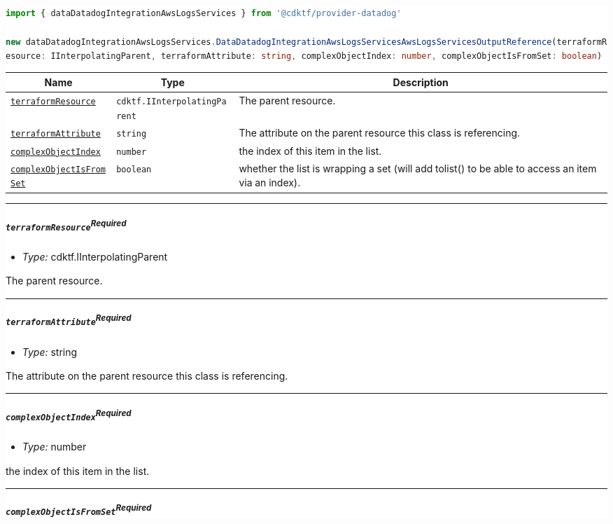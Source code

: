 ```typescript
import { dataDatadogIntegrationAwsLogsServices } from '@cdktf/provider-datadog'

new dataDatadogIntegrationAwsLogsServices.DataDatadogIntegrationAwsLogsServicesAwsLogsServicesOutputReference(terraformResource: IInterpolatingParent, terraformAttribute: string, complexObjectIndex: number, complexObjectIsFromSet: boolean)
```

| **Name** | **Type** | **Description** |
| --- | --- | --- |
| <code><a href="#@cdktf/provider-datadog.dataDatadogIntegrationAwsLogsServices.DataDatadogIntegrationAwsLogsServicesAwsLogsServicesOutputReference.Initializer.parameter.terraformResource">terraformResource</a></code> | <code>cdktf.IInterpolatingParent</code> | The parent resource. |
| <code><a href="#@cdktf/provider-datadog.dataDatadogIntegrationAwsLogsServices.DataDatadogIntegrationAwsLogsServicesAwsLogsServicesOutputReference.Initializer.parameter.terraformAttribute">terraformAttribute</a></code> | <code>string</code> | The attribute on the parent resource this class is referencing. |
| <code><a href="#@cdktf/provider-datadog.dataDatadogIntegrationAwsLogsServices.DataDatadogIntegrationAwsLogsServicesAwsLogsServicesOutputReference.Initializer.parameter.complexObjectIndex">complexObjectIndex</a></code> | <code>number</code> | the index of this item in the list. |
| <code><a href="#@cdktf/provider-datadog.dataDatadogIntegrationAwsLogsServices.DataDatadogIntegrationAwsLogsServicesAwsLogsServicesOutputReference.Initializer.parameter.complexObjectIsFromSet">complexObjectIsFromSet</a></code> | <code>boolean</code> | whether the list is wrapping a set (will add tolist() to be able to access an item via an index). |

---

##### `terraformResource`<sup>Required</sup> <a name="terraformResource" id="@cdktf/provider-datadog.dataDatadogIntegrationAwsLogsServices.DataDatadogIntegrationAwsLogsServicesAwsLogsServicesOutputReference.Initializer.parameter.terraformResource"></a>

- *Type:* cdktf.IInterpolatingParent

The parent resource.

---

##### `terraformAttribute`<sup>Required</sup> <a name="terraformAttribute" id="@cdktf/provider-datadog.dataDatadogIntegrationAwsLogsServices.DataDatadogIntegrationAwsLogsServicesAwsLogsServicesOutputReference.Initializer.parameter.terraformAttribute"></a>

- *Type:* string

The attribute on the parent resource this class is referencing.

---

##### `complexObjectIndex`<sup>Required</sup> <a name="complexObjectIndex" id="@cdktf/provider-datadog.dataDatadogIntegrationAwsLogsServices.DataDatadogIntegrationAwsLogsServicesAwsLogsServicesOutputReference.Initializer.parameter.complexObjectIndex"></a>

- *Type:* number

the index of this item in the list.

---

##### `complexObjectIsFromSet`<sup>Required</sup> <a name="complexObjectIsFromSet" id="@cdktf/provider-datadog.dataDatadogIntegrationAwsLogsServices.DataDatadogIntegrationAwsLogsServicesAwsLogsServicesOutputReference.Initializer.parameter.complexObjectIsFromSet"></a>
